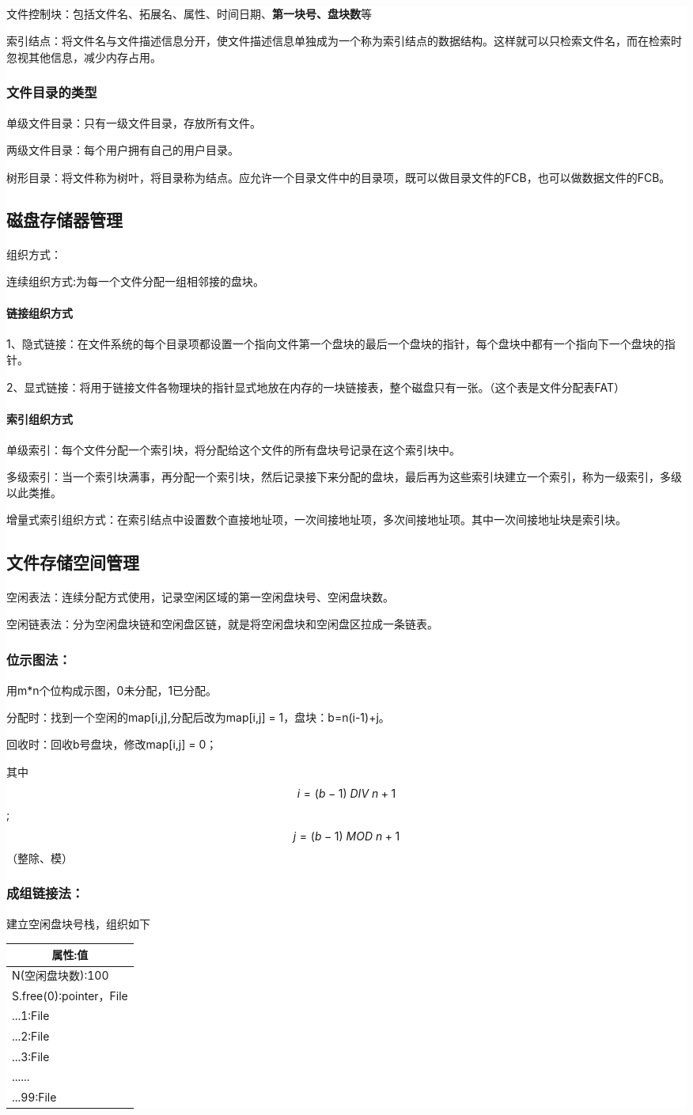 文件控制块：包括文件名、拓展名、属性、时间日期、**第一块号、盘块数**等

索引结点：将文件名与文件描述信息分开，使文件描述信息单独成为一个称为索引结点的数据结构。这样就可以只检索文件名，而在检索时忽视其他信息，减少内存占用。

### 文件目录的类型

单级文件目录：只有一级文件目录，存放所有文件。

两级文件目录：每个用户拥有自己的用户目录。

树形目录：将文件称为树叶，将目录称为结点。应允许一个目录文件中的目录项，既可以做目录文件的FCB，也可以做数据文件的FCB。

## 磁盘存储器管理

组织方式：

连续组织方式:为每一个文件分配一组相邻接的盘块。

#### 链接组织方式

1、隐式链接：在文件系统的每个目录项都设置一个指向文件第一个盘块的最后一个盘块的指针，每个盘块中都有一个指向下一个盘块的指针。

2、显式链接：将用于链接文件各物理块的指针显式地放在内存的一块链接表，整个磁盘只有一张。（这个表是文件分配表FAT）

#### 索引组织方式

单级索引：每个文件分配一个索引块，将分配给这个文件的所有盘块号记录在这个索引块中。

多级索引：当一个索引块满事，再分配一个索引块，然后记录接下来分配的盘块，最后再为这些索引块建立一个索引，称为一级索引，多级以此类推。

增量式索引组织方式：在索引结点中设置数个直接地址项，一次间接地址项，多次间接地址项。其中一次间接地址块是索引块。

## 文件存储空间管理

空闲表法：连续分配方式使用，记录空闲区域的第一空闲盘块号、空闲盘块数。

空闲链表法：分为空闲盘块链和空闲盘区链，就是将空闲盘块和空闲盘区拉成一条链表。

### 位示图法：

用m*n个位构成示图，0未分配，1已分配。

分配时：找到一个空闲的map[i,j],分配后改为map[i,j] = 1，盘块：b=n(i-1)+j。

回收时：回收b号盘块，修改map[i,j] = 0；

其中$$i=(b-1)\ DIV\ n+1$$ ; $$j=(b-1)\ MOD\ n+1$$（整除、模）

### 成组链接法：

建立空闲盘块号栈，组织如下

| 属性:值                 |
| ----------------------- |
| N(空闲盘块数):100       |
| S.free(0):pointer，File |
| ...1:File               |
| ...2:File               |
| ...3:File               |
| ......                  |
| ...99:File              |
